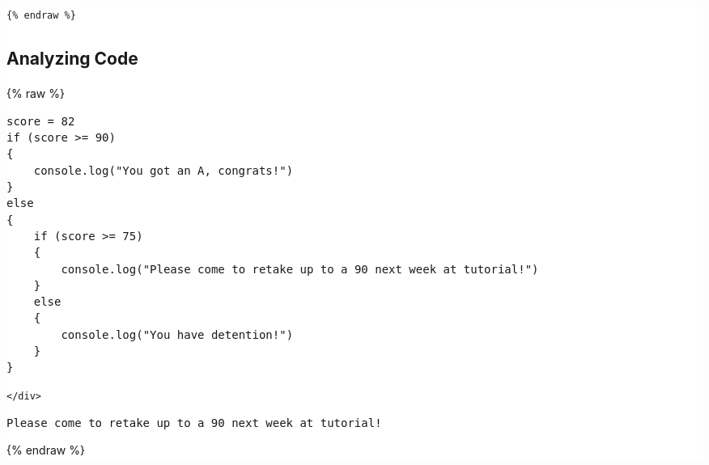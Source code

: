     {% endraw %}

<div class="cell border-box-sizing text_cell rendered"><div class="inner_cell">
<div class="text_cell_render border-box-sizing rendered_html">
<h2 id="Analyzing-Code">Analyzing Code<a class="anchor-link" href="#Analyzing-Code"> </a></h2>
</div>
</div>
</div>
    {% raw %}
    
<div class="cell border-box-sizing code_cell rendered">
<div class="input">

<div class="inner_cell">
    <div class="input_area">
<div class=" highlight hl-ipython3"><pre><span></span><span class="n">score</span> <span class="o">=</span> <span class="mi">82</span>
<span class="k">if</span> <span class="p">(</span><span class="n">score</span> <span class="o">&gt;=</span> <span class="mi">90</span><span class="p">)</span>
<span class="p">{</span>
    <span class="n">console</span><span class="o">.</span><span class="n">log</span><span class="p">(</span><span class="s2">&quot;You got an A, congrats!&quot;</span><span class="p">)</span>
<span class="p">}</span>
<span class="k">else</span>
<span class="p">{</span>
    <span class="k">if</span> <span class="p">(</span><span class="n">score</span> <span class="o">&gt;=</span> <span class="mi">75</span><span class="p">)</span>
    <span class="p">{</span>
        <span class="n">console</span><span class="o">.</span><span class="n">log</span><span class="p">(</span><span class="s2">&quot;Please come to retake up to a 90 next week at tutorial!&quot;</span><span class="p">)</span>
    <span class="p">}</span>
    <span class="k">else</span>
    <span class="p">{</span>
        <span class="n">console</span><span class="o">.</span><span class="n">log</span><span class="p">(</span><span class="s2">&quot;You have detention!&quot;</span><span class="p">)</span>
    <span class="p">}</span>
<span class="p">}</span>
</pre></div>

    </div>
</div>
</div>

<div class="output_wrapper">
<div class="output">

<div class="output_area">

<div class="output_subarea output_stream output_stdout output_text">
<pre>Please come to retake up to a 90 next week at tutorial!
</pre>
</div>
</div>

</div>
</div>

</div>
    {% endraw %}
